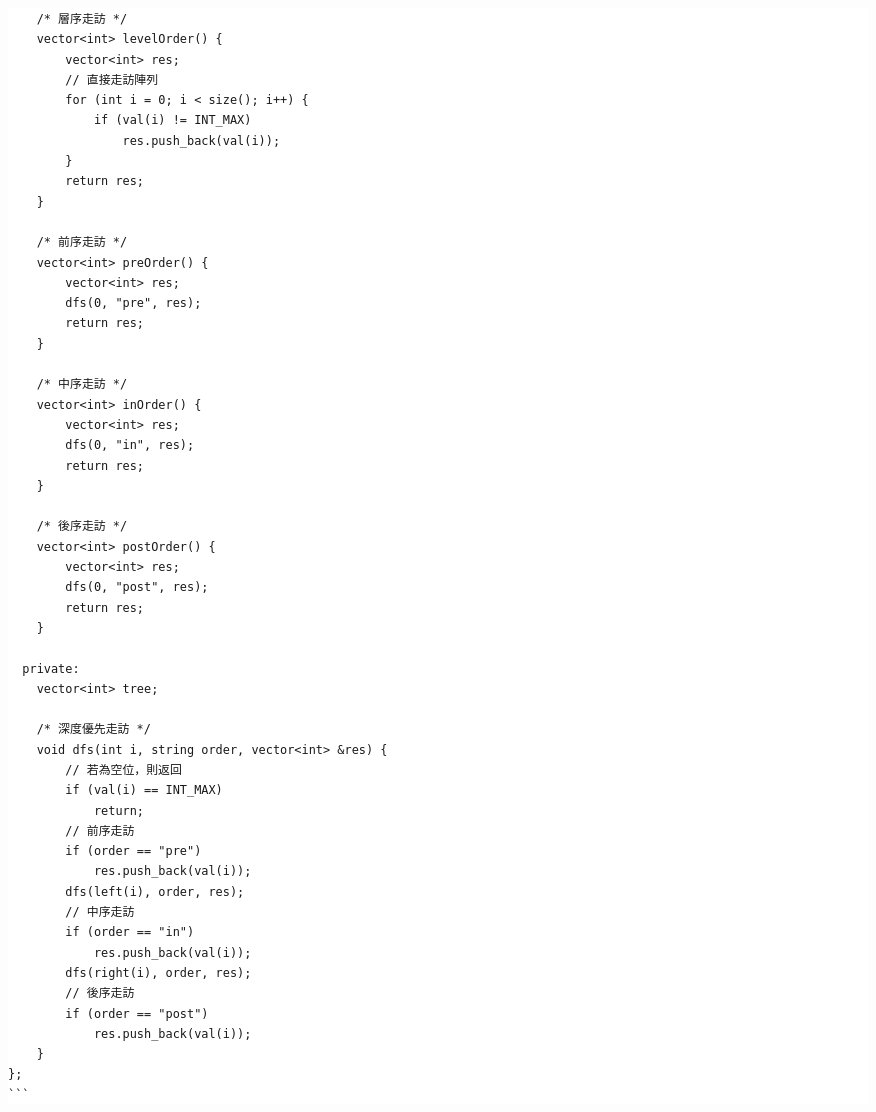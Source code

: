         /* 層序走訪 */
        vector<int> levelOrder() {
            vector<int> res;
            // 直接走訪陣列
            for (int i = 0; i < size(); i++) {
                if (val(i) != INT_MAX)
                    res.push_back(val(i));
            }
            return res;
        }

        /* 前序走訪 */
        vector<int> preOrder() {
            vector<int> res;
            dfs(0, "pre", res);
            return res;
        }

        /* 中序走訪 */
        vector<int> inOrder() {
            vector<int> res;
            dfs(0, "in", res);
            return res;
        }

        /* 後序走訪 */
        vector<int> postOrder() {
            vector<int> res;
            dfs(0, "post", res);
            return res;
        }

      private:
        vector<int> tree;

        /* 深度優先走訪 */
        void dfs(int i, string order, vector<int> &res) {
            // 若為空位，則返回
            if (val(i) == INT_MAX)
                return;
            // 前序走訪
            if (order == "pre")
                res.push_back(val(i));
            dfs(left(i), order, res);
            // 中序走訪
            if (order == "in")
                res.push_back(val(i));
            dfs(right(i), order, res);
            // 後序走訪
            if (order == "post")
                res.push_back(val(i));
        }
    };
    ```
